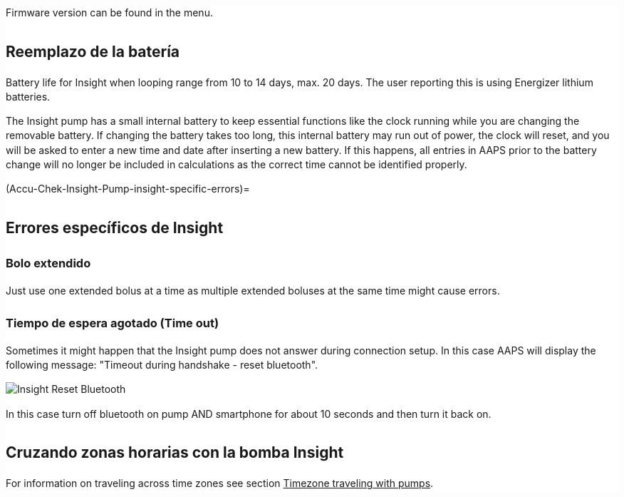 Firmware version can be found in the menu.

## Reemplazo de la batería

Battery life for Insight when looping range from 10 to 14 days, max. 20 days. The user reporting this is using Energizer lithium batteries.

The Insight pump has a small internal battery to keep essential functions like the clock running while you are changing the removable battery. If changing the battery takes too long, this internal battery may run out of power, the clock will reset, and you will be asked to enter a new time and date after inserting a new battery. If this happens, all entries in AAPS prior to the battery change will no longer be included in calculations as the correct time cannot be identified properly.

(Accu-Chek-Insight-Pump-insight-specific-errors)=

## Errores específicos de Insight

### Bolo extendido

Just use one extended bolus at a time as multiple extended boluses at the same time might cause errors.

### Tiempo de espera agotado (Time out)

Sometimes it might happen that the Insight pump does not answer during connection setup. In this case AAPS will display the following message: "Timeout during handshake - reset bluetooth".

![Insight Reset Bluetooth](../images/Insight_ResetBT.png)

In this case turn off bluetooth on pump AND smartphone for about 10 seconds and then turn it back on.

## Cruzando zonas horarias con la bomba Insight

For information on traveling across time zones see section [Timezone traveling with pumps](#timezone-traveling-insight).